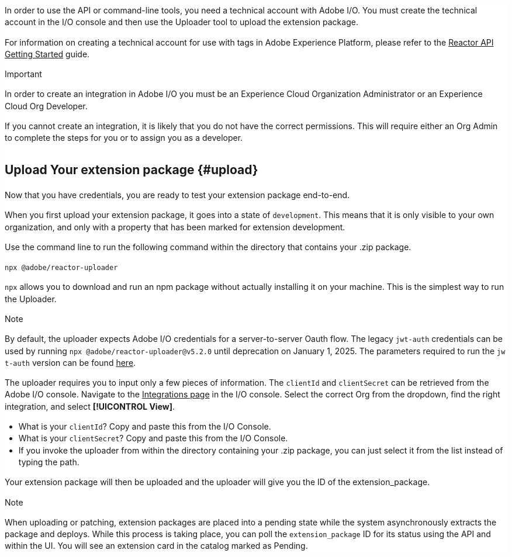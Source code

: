 In order to use the API or command-line tools, you need a technical account with Adobe I/O. You must create the technical account in the I/O console and then use the Uploader tool to upload the extension package.

For information on creating a technical account for use with tags in Adobe Experience Platform, please refer to the [Reactor API Getting Started](../../api/getting-started.md) guide.

>[!IMPORTANT]
>
>In order to create an integration in Adobe I/O you must be an Experience Cloud Organization Administrator or an Experience Cloud Org Developer.

If you cannot create an integration, it is likely that you do not have the correct permissions. This will require either an Org Admin to complete the steps for you or to assign you as a developer.

## Upload Your extension package {#upload}

Now that you have credentials, you are ready to test your extension package end-to-end.

When you first upload your extension package, it goes into a state of `development`. This means that it is only visible to your own organization, and only with a property that has been marked for extension development.

Use the command line to run the following command within the directory that contains your .zip package.

```bash
npx @adobe/reactor-uploader
```

`npx` allows you to download and run an npm package without actually installing it on your machine. This is the simplest way to run the Uploader.

>[!NOTE]
> By default, the uploader expects Adobe I/O credentials for a server-to-server Oauth flow. The legacy `jwt-auth` credentials
> can be used by running `npx @adobe/reactor-uploader@v5.2.0` until deprecation on January 1, 2025. The parameters required
> to run the `jwt-auth` version can be found [here](https://github.com/adobe/reactor-uploader/tree/cdc27f4f0e9fa3136b8cd5ca8c7271428b842452).

The uploader requires you to input only a few pieces of information. The `clientId` and `clientSecret` can be retrieved from the Adobe I/O console. Navigate to the [Integrations page](https://console.adobe.io/integrations) in the I/O console. Select the correct Org from the dropdown, find the right integration, and select **[!UICONTROL View]**.

- What is your `clientId`? Copy and paste this from the I/O Console.
- What is your `clientSecret`? Copy and paste this from the I/O Console.
- If you invoke the uploader from within the directory containing your .zip package, you can just select it from the list instead of typing the path.

Your extension package will then be uploaded and the uploader will give you the ID of the extension_package.

>[!NOTE]
>
>When uploading or patching, extension packages are placed into a pending state while the system asynchronously extracts the package and deploys. While this process is taking place, you can poll the `extension_package` ID for its status using the API and within the UI. You will see an extension card in the catalog marked as Pending.
